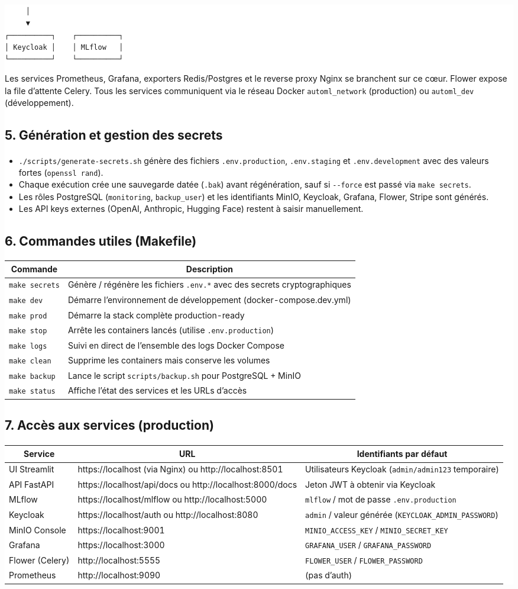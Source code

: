 ```
     │
     ▼
┌──────────┐    ┌──────────┐
│ Keycloak │    │ MLflow   │
└──────────┘    └──────────┘
```

Les services Prometheus, Grafana, exporters Redis/Postgres et le reverse proxy Nginx se branchent sur ce cœur. Flower expose la file d’attente Celery. Tous les services communiquent via le réseau Docker `automl_network` (production) ou `automl_dev` (développement).

## 5. Génération et gestion des secrets

- `./scripts/generate-secrets.sh` génère des fichiers `.env.production`, `.env.staging` et `.env.development` avec des valeurs fortes (`openssl rand`).
- Chaque exécution crée une sauvegarde datée (`.bak`) avant régénération, sauf si `--force` est passé via `make secrets`.
- Les rôles PostgreSQL (`monitoring`, `backup_user`) et les identifiants MinIO, Keycloak, Grafana, Flower, Stripe sont générés.
- Les API keys externes (OpenAI, Anthropic, Hugging Face) restent à saisir manuellement.

## 6. Commandes utiles (Makefile)

| Commande | Description |
|----------|-------------|
| `make secrets` | Génère / régénère les fichiers `.env.*` avec des secrets cryptographiques |
| `make dev` | Démarre l’environnement de développement (docker-compose.dev.yml) |
| `make prod` | Démarre la stack complète production-ready |
| `make stop` | Arrête les containers lancés (utilise `.env.production`) |
| `make logs` | Suivi en direct de l’ensemble des logs Docker Compose |
| `make clean` | Supprime les containers mais conserve les volumes |
| `make backup` | Lance le script `scripts/backup.sh` pour PostgreSQL + MinIO |
| `make status` | Affiche l’état des services et les URLs d’accès |

## 7. Accès aux services (production)

| Service | URL | Identifiants par défaut |
|---------|-----|------------------------|
| UI Streamlit | https://localhost (via Nginx) ou http://localhost:8501 | Utilisateurs Keycloak (`admin/admin123` temporaire) |
| API FastAPI | https://localhost/api/docs ou http://localhost:8000/docs | Jeton JWT à obtenir via Keycloak |
| MLflow | https://localhost/mlflow ou http://localhost:5000 | `mlflow` / mot de passe `.env.production` |
| Keycloak | https://localhost/auth ou http://localhost:8080 | `admin` / valeur générée (`KEYCLOAK_ADMIN_PASSWORD`) |
| MinIO Console | https://localhost:9001 | `MINIO_ACCESS_KEY` / `MINIO_SECRET_KEY` |
| Grafana | https://localhost:3000 | `GRAFANA_USER` / `GRAFANA_PASSWORD` |
| Flower (Celery) | http://localhost:5555 | `FLOWER_USER` / `FLOWER_PASSWORD` |
| Prometheus | http://localhost:9090 | (pas d’auth) |

